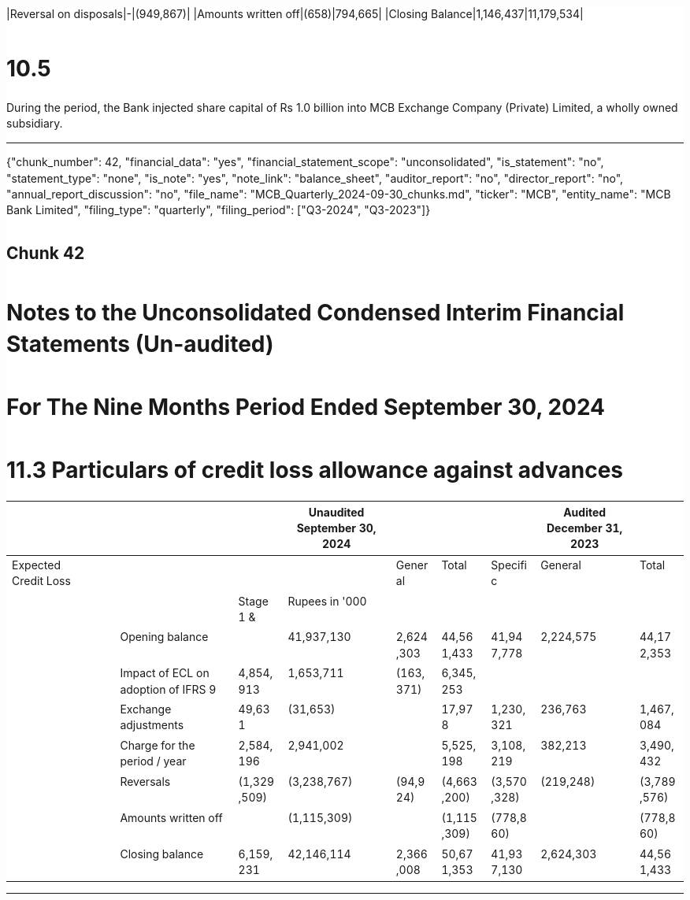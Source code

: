 |Reversal on disposals|-|(949,867)|
|Amounts written off|(658)|794,665|
|Closing Balance|1,146,437|11,179,534|

# 10.5

During the period, the Bank injected share capital of Rs 1.0 billion into MCB Exchange Company (Private) Limited, a wholly owned subsidiary.

---

{"chunk_number": 42, "financial_data": "yes", "financial_statement_scope": "unconsolidated", "is_statement": "no", "statement_type": "none", "is_note": "yes", "note_link": "balance_sheet", "auditor_report": "no", "director_report": "no", "annual_report_discussion": "no", "file_name": "MCB_Quarterly_2024-09-30_chunks.md", "ticker": "MCB", "entity_name": "MCB Bank Limited", "filing_type": "quarterly", "filing_period": ["Q3-2024", "Q3-2023"]}
## Chunk 42


# Notes to the Unconsolidated Condensed Interim Financial Statements (Un-audited)

# For The Nine Months Period Ended September 30, 2024

# 11.3 Particulars of credit loss allowance against advances

| | | | | | |Unaudited September 30, 2024| | | |Audited December 31, 2023| |
|---|---|---|---|---|---|---|---|---|---|---|---|
|Expected Credit Loss| | | | | | |General|Total|Specific|General|Total|
| | | | | |Stage 1 &|Rupees in '000| | | | | |
| | | | |Opening balance| |41,937,130|2,624,303|44,561,433|41,947,778|2,224,575|44,172,353|
| | | | |Impact of ECL on adoption of IFRS 9|4,854,913|1,653,711|(163,371)|6,345,253| | | |
| | | | |Exchange adjustments|49,631|(31,653)| |17,978|1,230,321|236,763|1,467,084|
| | | | |Charge for the period / year|2,584,196|2,941,002| |5,525,198|3,108,219|382,213|3,490,432|
| | | | |Reversals|(1,329,509)|(3,238,767)|(94,924)|(4,663,200)|(3,570,328)|(219,248)|(3,789,576)|
| | | | |Amounts written off| |(1,115,309)| |(1,115,309)|(778,860)| |(778,860)|
| | | | |Closing balance|6,159,231|42,146,114|2,366,008|50,671,353|41,937,130|2,624,303|44,561,433|

---
